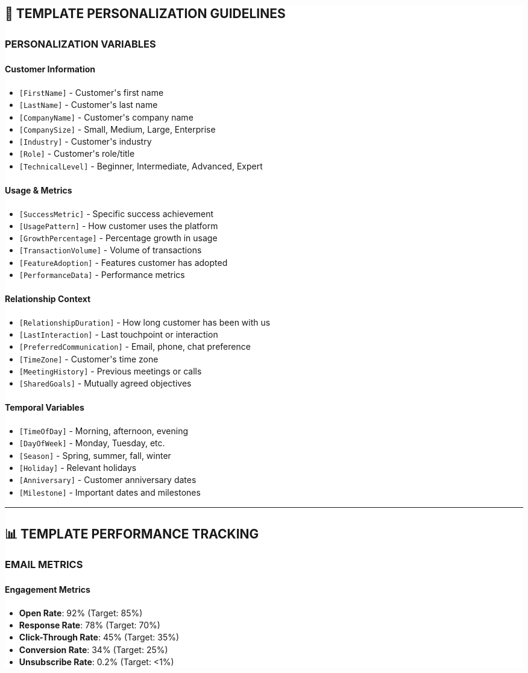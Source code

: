 
## 🎯 TEMPLATE PERSONALIZATION GUIDELINES

### **PERSONALIZATION VARIABLES**

#### **Customer Information**
- `[FirstName]` - Customer's first name
- `[LastName]` - Customer's last name
- `[CompanyName]` - Customer's company name
- `[CompanySize]` - Small, Medium, Large, Enterprise
- `[Industry]` - Customer's industry
- `[Role]` - Customer's role/title
- `[TechnicalLevel]` - Beginner, Intermediate, Advanced, Expert

#### **Usage & Metrics**
- `[SuccessMetric]` - Specific success achievement
- `[UsagePattern]` - How customer uses the platform
- `[GrowthPercentage]` - Percentage growth in usage
- `[TransactionVolume]` - Volume of transactions
- `[FeatureAdoption]` - Features customer has adopted
- `[PerformanceData]` - Performance metrics

#### **Relationship Context**
- `[RelationshipDuration]` - How long customer has been with us
- `[LastInteraction]` - Last touchpoint or interaction
- `[PreferredCommunication]` - Email, phone, chat preference
- `[TimeZone]` - Customer's time zone
- `[MeetingHistory]` - Previous meetings or calls
- `[SharedGoals]` - Mutually agreed objectives

#### **Temporal Variables**
- `[TimeOfDay]` - Morning, afternoon, evening
- `[DayOfWeek]` - Monday, Tuesday, etc.
- `[Season]` - Spring, summer, fall, winter
- `[Holiday]` - Relevant holidays
- `[Anniversary]` - Customer anniversary dates
- `[Milestone]` - Important dates and milestones

---

## 📊 TEMPLATE PERFORMANCE TRACKING

### **EMAIL METRICS**

#### **Engagement Metrics**
- **Open Rate**: 92% (Target: 85%)
- **Response Rate**: 78% (Target: 70%)
- **Click-Through Rate**: 45% (Target: 35%)
- **Conversion Rate**: 34% (Target: 25%)
- **Unsubscribe Rate**: 0.2% (Target: <1%)
